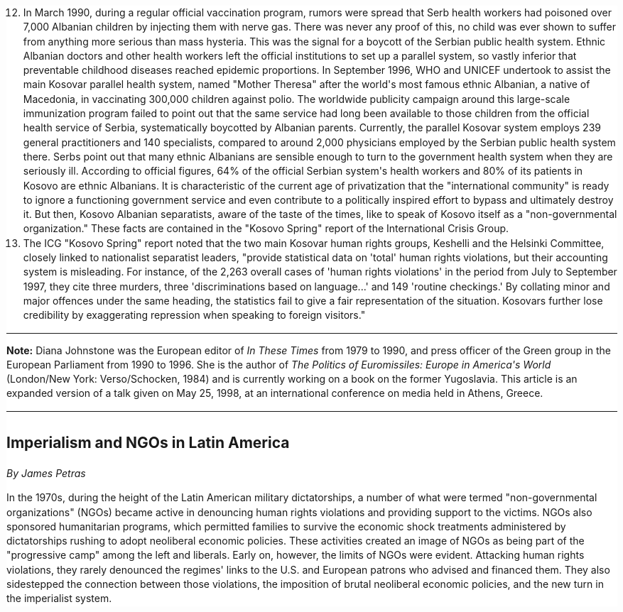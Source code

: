 12. In March 1990, during a regular official vaccination program, rumors were spread that Serb health workers had poisoned over 7,000 Albanian children by injecting them with nerve gas. There was never any proof of this, no child was ever shown to suffer from anything more serious than mass hysteria. This was the signal for a boycott of the Serbian public health system. Ethnic Albanian doctors and other health workers left the official institutions to set up a parallel system, so vastly inferior that preventable childhood diseases reached epidemic proportions. In September 1996, WHO and UNICEF undertook to assist the main Kosovar parallel health system, named "Mother Theresa" after the world's most famous ethnic Albanian, a native of Macedonia, in vaccinating 300,000 children against polio. The worldwide publicity campaign around this large-scale immunization program failed to point out that the same service had long been available to those children from the official health service of Serbia, systematically boycotted by Albanian parents. Currently, the parallel Kosovar system employs 239 general practitioners and 140 specialists, compared to around 2,000 physicians employed by the Serbian public health system there. Serbs point out that many ethnic Albanians are sensible enough to turn to the government health system when they are seriously ill. According to official figures, 64% of the official Serbian system's health workers and 80% of its patients in Kosovo are ethnic Albanians. It is characteristic of the current age of privatization that the "international community" is ready to ignore a functioning government service and even contribute to a politically inspired effort to bypass and ultimately destroy it. But then, Kosovo Albanian separatists, aware of the taste of the times, like to speak of Kosovo itself as a "non-governmental organization." These facts are contained in the "Kosovo Spring" report of the International Crisis Group.
13. The ICG "Kosovo Spring" report noted that the two main Kosovar human rights groups, Keshelli and the Helsinki Committee, closely linked to nationalist separatist leaders, "provide statistical data on 'total' human rights violations, but their accounting system is misleading. For instance, of the 2,263 overall cases of 'human rights violations' in the period from July to September 1997, they cite three murders, three 'discriminations based on language...' and 149 'routine checkings.' By collating minor and major offences under the same heading, the statistics fail to give a fair representation of the situation. Kosovars further lose credibility by exaggerating repression when speaking to foreign visitors."

---
**Note:** Diana Johnstone was the European editor of *In These Times* from 1979 to 1990, and press officer of the Green group in the European Parliament from 1990 to 1996. She is the author of *The Politics of Euromissiles: Europe in America's World* (London/New York: Verso/Schocken, 1984) and is currently working on a book on the former Yugoslavia. This article is an expanded version of a talk given on May 25, 1998, at an international conference on media held in Athens, Greece.

---

## Imperialism and NGOs in Latin America

*By James Petras*

In the 1970s, during the height of the Latin American military dictatorships, a number of what were termed "non-governmental organizations" (NGOs) became active in denouncing human rights violations and providing support to the victims. NGOs also sponsored humanitarian programs, which permitted families to survive the economic shock treatments administered by dictatorships rushing to adopt neoliberal economic policies. These activities created an image of NGOs as being part of the "progressive camp" among the left and liberals. Early on, however, the limits of NGOs were evident. Attacking human rights violations, they rarely denounced the regimes' links to the U.S. and European patrons who advised and financed them. They also sidestepped the connection between those violations, the imposition of brutal neoliberal economic policies, and the new turn in the imperialist system.
